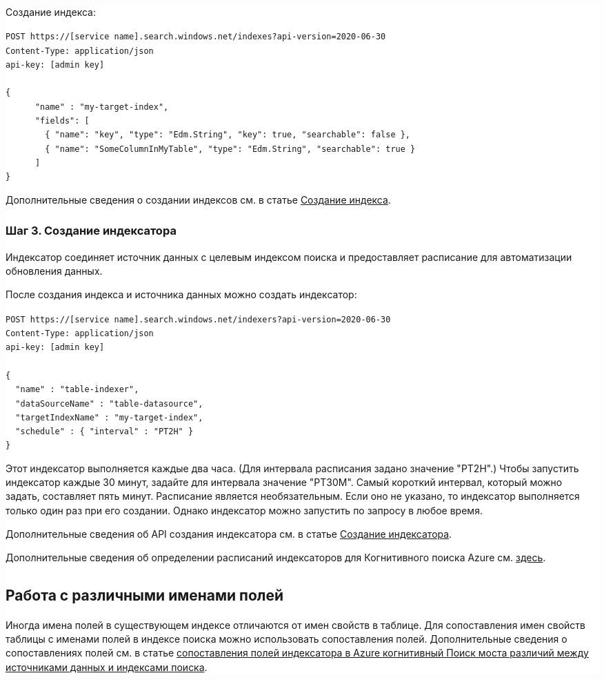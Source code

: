 Создание индекса:

    POST https://[service name].search.windows.net/indexes?api-version=2020-06-30
    Content-Type: application/json
    api-key: [admin key]

    {
          "name" : "my-target-index",
          "fields": [
            { "name": "key", "type": "Edm.String", "key": true, "searchable": false },
            { "name": "SomeColumnInMyTable", "type": "Edm.String", "searchable": true }
          ]
    }

Дополнительные сведения о создании индексов см. в статье [Создание индекса](https://docs.microsoft.com/rest/api/searchservice/create-index).

### <a name="step-3-create-an-indexer"></a>Шаг 3. Создание индексатора
Индексатор соединяет источник данных с целевым индексом поиска и предоставляет расписание для автоматизации обновления данных. 

После создания индекса и источника данных можно создать индексатор:

    POST https://[service name].search.windows.net/indexers?api-version=2020-06-30
    Content-Type: application/json
    api-key: [admin key]

    {
      "name" : "table-indexer",
      "dataSourceName" : "table-datasource",
      "targetIndexName" : "my-target-index",
      "schedule" : { "interval" : "PT2H" }
    }

Этот индексатор выполняется каждые два часа. (Для интервала расписания задано значение "PT2H".) Чтобы запустить индексатор каждые 30 минут, задайте для интервала значение "PT30M". Самый короткий интервал, который можно задать, составляет пять минут. Расписание является необязательным. Если оно не указано, то индексатор выполняется только один раз при его создании. Однако индексатор можно запустить по запросу в любое время.   

Дополнительные сведения об API создания индексатора см. в статье [Создание индексатора](https://docs.microsoft.com/rest/api/searchservice/create-indexer).

Дополнительные сведения об определении расписаний индексаторов для Когнитивного поиска Azure см. [здесь](search-howto-schedule-indexers.md).

## <a name="deal-with-different-field-names"></a>Работа с различными именами полей
Иногда имена полей в существующем индексе отличаются от имен свойств в таблице. Для сопоставления имен свойств таблицы с именами полей в индексе поиска можно использовать сопоставления полей. Дополнительные сведения о сопоставлениях полей см. в статье [сопоставления полей индексатора в Azure когнитивный Поиск моста различий между источниками данных и индексами поиска](search-indexer-field-mappings.md).
